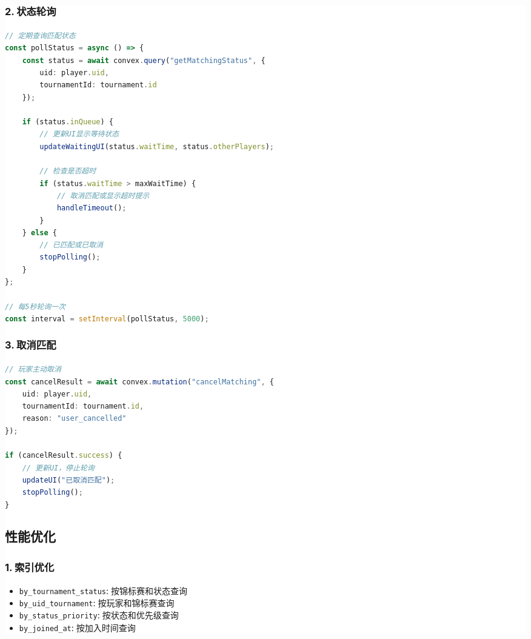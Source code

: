 ### 2. 状态轮询
```typescript
// 定期查询匹配状态
const pollStatus = async () => {
    const status = await convex.query("getMatchingStatus", {
        uid: player.uid,
        tournamentId: tournament.id
    });
    
    if (status.inQueue) {
        // 更新UI显示等待状态
        updateWaitingUI(status.waitTime, status.otherPlayers);
        
        // 检查是否超时
        if (status.waitTime > maxWaitTime) {
            // 取消匹配或显示超时提示
            handleTimeout();
        }
    } else {
        // 已匹配或已取消
        stopPolling();
    }
};

// 每5秒轮询一次
const interval = setInterval(pollStatus, 5000);
```

### 3. 取消匹配
```typescript
// 玩家主动取消
const cancelResult = await convex.mutation("cancelMatching", {
    uid: player.uid,
    tournamentId: tournament.id,
    reason: "user_cancelled"
});

if (cancelResult.success) {
    // 更新UI，停止轮询
    updateUI("已取消匹配");
    stopPolling();
}
```

## 性能优化

### 1. 索引优化
- `by_tournament_status`: 按锦标赛和状态查询
- `by_uid_tournament`: 按玩家和锦标赛查询
- `by_status_priority`: 按状态和优先级查询
- `by_joined_at`: 按加入时间查询
